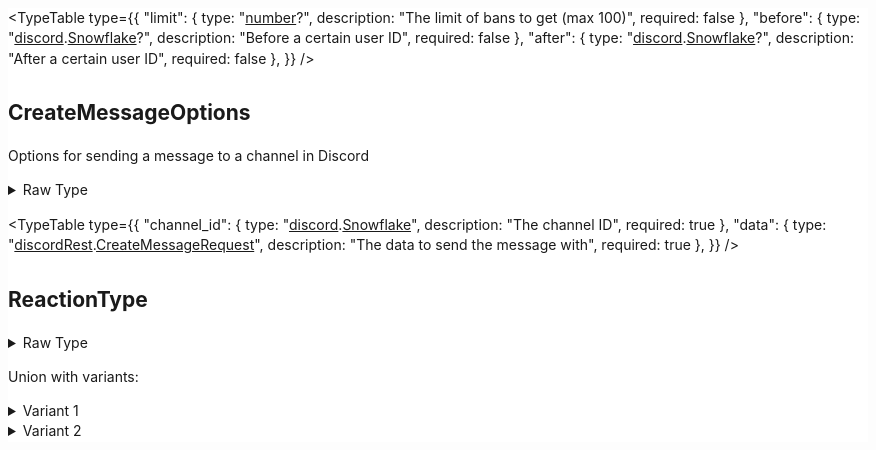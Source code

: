 <TypeTable
	type={{
		"limit": {
			type: "[number](#number)?",
			description: "The limit of bans to get (max 100)",
			required: false
		},
		"before": {
			type: "[discord](#module.discord).[Snowflake](#Snowflake)?",
			description: "Before a certain user ID",
			required: false
		},
		"after": {
			type: "[discord](#module.discord).[Snowflake](#Snowflake)?",
			description: "After a certain user ID",
			required: false
		},
	}}
/>
<div id="CreateMessageOptions"></div>

## CreateMessageOptions

Options for sending a message to a channel in Discord

<details><summary>Raw Type</summary></details>

<TypeTable
	type={{
		"channel_id": {
			type: "[discord](#module.discord).[Snowflake](#Snowflake)",
			description: "The channel ID",
			required: true
		},
		"data": {
			type: "[discordRest](#module.discordRest).[CreateMessageRequest](#CreateMessageRequest)",
			description: "The data to send the message with",
			required: true
		},
	}}
/>
<div id="ReactionType"></div>

## ReactionType

<details><summary>Raw Type</summary></details>

Union with variants:

<details><summary>Variant 1</summary></details>

<details><summary>Variant 2</summary></details>
